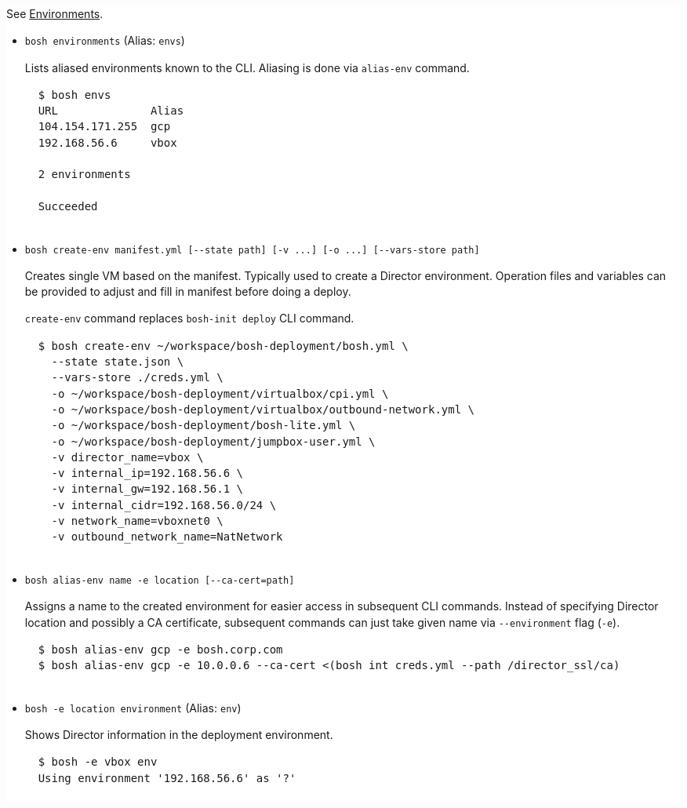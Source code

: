 See [Environments](cli-envs.html).

- <a id="environments"></a> `bosh environments` (Alias: `envs`)

    Lists aliased environments known to the CLI. Aliasing is done via `alias-env` command.

    <pre class="terminal">
    $ bosh envs
    URL              Alias
    104.154.171.255  gcp
    192.168.56.6     vbox

    2 environments

    Succeeded
    </pre>

- <a id="create-env"></a> `bosh create-env manifest.yml [--state path] [-v ...] [-o ...] [--vars-store path]`

    Creates single VM based on the manifest. Typically used to create a Director environment. Operation files and variables can be provided to adjust and fill in manifest before doing a deploy.

    `create-env` command replaces `bosh-init deploy` CLI command.

    <pre class="terminal">
    $ bosh create-env ~/workspace/bosh-deployment/bosh.yml \
      --state state.json \
      --vars-store ./creds.yml \
      -o ~/workspace/bosh-deployment/virtualbox/cpi.yml \
      -o ~/workspace/bosh-deployment/virtualbox/outbound-network.yml \
      -o ~/workspace/bosh-deployment/bosh-lite.yml \
      -o ~/workspace/bosh-deployment/jumpbox-user.yml \
      -v director_name=vbox \
      -v internal_ip=192.168.56.6 \
      -v internal_gw=192.168.56.1 \
      -v internal_cidr=192.168.56.0/24 \
      -v network_name=vboxnet0 \
      -v outbound_network_name=NatNetwork
    </pre>

- <a id="alias-env"></a> `bosh alias-env name -e location [--ca-cert=path]`

    Assigns a name to the created environment for easier access in subsequent CLI commands. Instead of specifying Director location and possibly a CA certificate, subsequent commands can just take given name via `--environment` flag (`-e`).

    <pre class="terminal">
    $ bosh alias-env gcp -e bosh.corp.com
    $ bosh alias-env gcp -e 10.0.0.6 --ca-cert <(bosh int creds.yml --path /director_ssl/ca)
    </pre>

- <a id="environment"></a> `bosh -e location environment` (Alias: `env`)

    Shows Director information in the deployment environment.

    <pre class="terminal">
    $ bosh -e vbox env
    Using environment '192.168.56.6' as '?'
